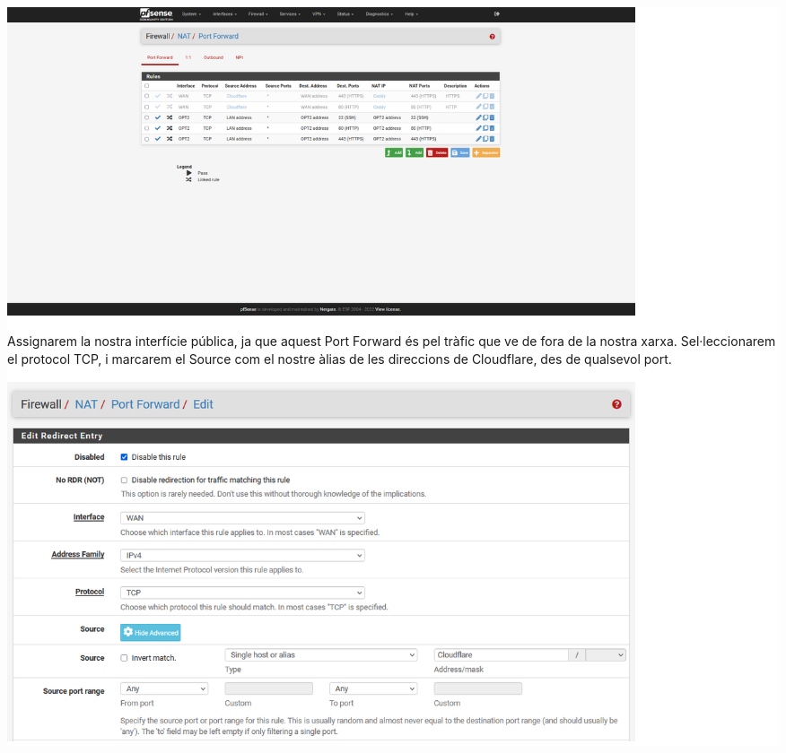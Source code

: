 <img src="..\assets\images\firewall\portforward1.png" alt="Creació port forward" width="700"/>

Assignarem la nostra interfície pública, ja que aquest Port Forward és pel tràfic que ve de fora de la nostra xarxa. Sel·leccionarem el protocol TCP, i marcarem el Source com el nostre àlias de les direccions de Cloudflare, des de qualsevol port.

<img src="..\assets\images\firewall\portforward2.png" alt="Creació port forward" width="700"/>
